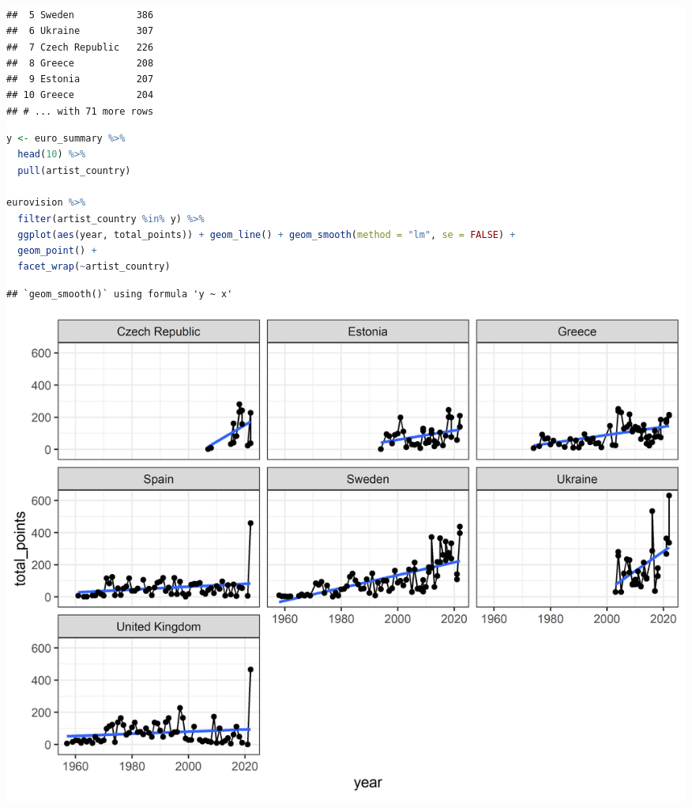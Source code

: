     ##  5 Sweden           386
    ##  6 Ukraine          307
    ##  7 Czech Republic   226
    ##  8 Greece           208
    ##  9 Estonia          207
    ## 10 Greece           204
    ## # ... with 71 more rows

``` r
y <- euro_summary %>% 
  head(10) %>% 
  pull(artist_country)

eurovision %>% 
  filter(artist_country %in% y) %>% 
  ggplot(aes(year, total_points)) + geom_line() + geom_smooth(method = "lm", se = FALSE) +
  geom_point() + 
  facet_wrap(~artist_country)
```

    ## `geom_smooth()` using formula 'y ~ x'

![](Eurovision_files/figure-gfm/unnamed-chunk-7-1.png)
